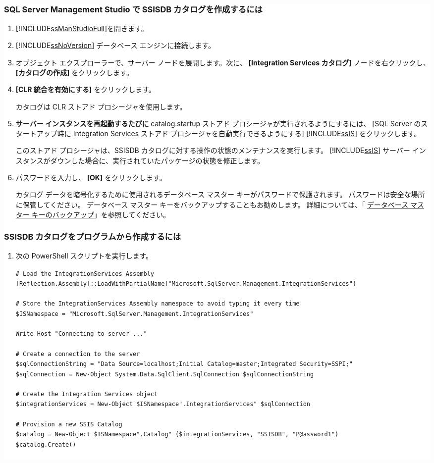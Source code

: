 ### <a name="to-create-the-ssisdb-catalog-in-sql-server-management-studio"></a>SQL Server Management Studio で SSISDB カタログを作成するには  
  
1.  [!INCLUDE[ssManStudioFull](../../includes/ssmanstudiofull-md.md)]を開きます。  
  
2.  [!INCLUDE[ssNoVersion](../../includes/ssnoversion-md.md)] データベース エンジンに接続します。  
  
3.  オブジェクト エクスプローラーで、サーバー ノードを展開します。次に、 **[Integration Services カタログ]** ノードを右クリックし、 **[カタログの作成]** をクリックします。  
  
4.  **[CLR 統合を有効にする]** をクリックします。  
  
     カタログは CLR ストアド プロシージャを使用します。  
  
5.  **サーバー インスタンスを再起動するたびに** catalog.startup [ストアド プロシージャが実行されるようにするには、](../../integration-services/system-stored-procedures/catalog-startup.md) [SQL Server のスタートアップ時に Integration Services ストアド プロシージャを自動実行できるようにする] [!INCLUDE[ssIS](../../includes/ssis-md.md)] をクリックします。  
  
     このストアド プロシージャは、SSISDB カタログに対する操作の状態のメンテナンスを実行します。 [!INCLUDE[ssIS](../../includes/ssis-md.md)] サーバー インスタンスがダウンした場合に、実行されていたパッケージの状態を修正します。  
  
6.  パスワードを入力し、 **[OK]** をクリックします。  
  
     カタログ データを暗号化するために使用されるデータベース マスター キーがパスワードで保護されます。 パスワードは安全な場所に保管してください。 データベース マスター キーをバックアップすることもお勧めします。 詳細については、「 [データベース マスター キーのバックアップ](../../relational-databases/security/encryption/back-up-a-database-master-key.md)」を参照してください。  
  
### <a name="to-create-the-ssisdb-catalog-programmatically"></a>SSISDB カタログをプログラムから作成するには  
  
1.  次の PowerShell スクリプトを実行します。  
  
    ```  
    # Load the IntegrationServices Assembly  
    [Reflection.Assembly]::LoadWithPartialName("Microsoft.SqlServer.Management.IntegrationServices")  
  
    # Store the IntegrationServices Assembly namespace to avoid typing it every time  
    $ISNamespace = "Microsoft.SqlServer.Management.IntegrationServices"  
  
    Write-Host "Connecting to server ..."  
  
    # Create a connection to the server  
    $sqlConnectionString = "Data Source=localhost;Initial Catalog=master;Integrated Security=SSPI;"  
    $sqlConnection = New-Object System.Data.SqlClient.SqlConnection $sqlConnectionString  
  
    # Create the Integration Services object  
    $integrationServices = New-Object $ISNamespace".IntegrationServices" $sqlConnection  
  
    # Provision a new SSIS Catalog  
    $catalog = New-Object $ISNamespace".Catalog" ($integrationServices, "SSISDB", "P@assword1")  
    $catalog.Create()  
  